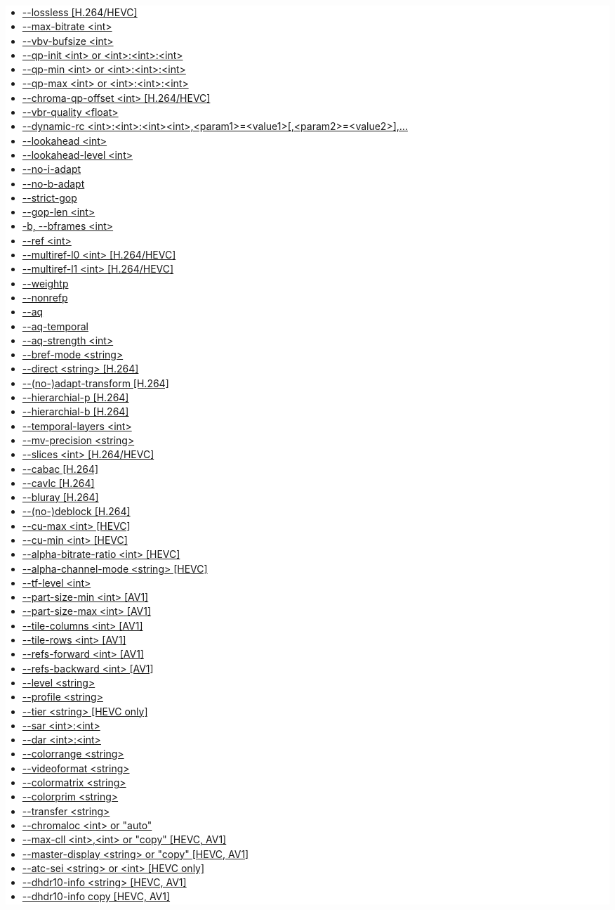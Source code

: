   - [--lossless  \[H.264/HEVC\]](#--lossless--h264hevc)
  - [--max-bitrate \<int\>](#--max-bitrate-int)
  - [--vbv-bufsize \<int\>](#--vbv-bufsize-int)
  - [--qp-init \<int\> or \<int\>:\<int\>:\<int\>](#--qp-init-int-or-intintint)
  - [--qp-min \<int\> or \<int\>:\<int\>:\<int\>](#--qp-min-int-or-intintint)
  - [--qp-max \<int\> or \<int\>:\<int\>:\<int\>](#--qp-max-int-or-intintint)
  - [--chroma-qp-offset \<int\>  \[H.264/HEVC\]](#--chroma-qp-offset-int--h264hevc)
  - [--vbr-quality \<float\>](#--vbr-quality-float)
  - [--dynamic-rc \<int\>:\<int\>:\<int\>\<int\>,\<param1\>=\<value1\>\[,\<param2\>=\<value2\>\],...](#--dynamic-rc-intintintintparam1value1param2value2)
  - [--lookahead \<int\>](#--lookahead-int)
  - [--lookahead-level \<int\>](#--lookahead-level-int)
  - [--no-i-adapt](#--no-i-adapt)
  - [--no-b-adapt](#--no-b-adapt)
  - [--strict-gop](#--strict-gop)
  - [--gop-len \<int\>](#--gop-len-int)
  - [-b, --bframes \<int\>](#-b---bframes-int)
  - [--ref \<int\>](#--ref-int)
  - [--multiref-l0 \<int\> \[H.264/HEVC\]](#--multiref-l0-int-h264hevc)
  - [--multiref-l1 \<int\> \[H.264/HEVC\]](#--multiref-l1-int-h264hevc)
  - [--weightp](#--weightp)
  - [--nonrefp](#--nonrefp)
  - [--aq](#--aq)
  - [--aq-temporal](#--aq-temporal)
  - [--aq-strength \<int\>](#--aq-strength-int)
  - [--bref-mode \<string\>](#--bref-mode-string)
  - [--direct \<string\> \[H.264\]](#--direct-string-h264)
  - [--(no-)adapt-transform \[H.264\]](#--no-adapt-transform-h264)
  - [--hierarchial-p \[H.264\]](#--hierarchial-p-h264)
  - [--hierarchial-b \[H.264\]](#--hierarchial-b-h264)
  - [--temporal-layers \<int\>](#--temporal-layers-int)
  - [--mv-precision \<string\>](#--mv-precision-string)
  - [--slices \<int\> \[H.264/HEVC\]](#--slices-int-h264hevc)
  - [--cabac \[H.264\]](#--cabac-h264)
  - [--cavlc \[H.264\]](#--cavlc-h264)
  - [--bluray \[H.264\]](#--bluray-h264)
  - [--(no-)deblock \[H.264\]](#--no-deblock-h264)
  - [--cu-max \<int\> \[HEVC\]](#--cu-max-int-hevc)
  - [--cu-min \<int\> \[HEVC\]](#--cu-min-int-hevc)
  - [--alpha-bitrate-ratio \<int\> \[HEVC\]](#--alpha-bitrate-ratio-int-hevc)
  - [--alpha-channel-mode \<string\> \[HEVC\]](#--alpha-channel-mode-string-hevc)
  - [--tf-level \<int\>](#--tf-level-int)
  - [--part-size-min \<int\> \[AV1\]](#--part-size-min-int-av1)
  - [--part-size-max \<int\> \[AV1\]](#--part-size-max-int-av1)
  - [--tile-columns \<int\> \[AV1\]](#--tile-columns-int-av1)
  - [--tile-rows \<int\> \[AV1\]](#--tile-rows-int-av1)
  - [--refs-forward \<int\> \[AV1\]](#--refs-forward-int-av1)
  - [--refs-backward \<int\> \[AV1\]](#--refs-backward-int-av1)
  - [--level \<string\>](#--level-string)
  - [--profile \<string\>](#--profile-string)
  - [--tier \<string\>  \[HEVC only\]](#--tier-string--hevc-only)
  - [--sar \<int\>:\<int\>](#--sar-intint)
  - [--dar \<int\>:\<int\>](#--dar-intint)
  - [--colorrange \<string\>](#--colorrange-string)
  - [--videoformat \<string\>](#--videoformat-string)
  - [--colormatrix \<string\>](#--colormatrix-string)
  - [--colorprim \<string\>](#--colorprim-string)
  - [--transfer \<string\>](#--transfer-string)
  - [--chromaloc \<int\> or "auto"](#--chromaloc-int-or-auto)
  - [--max-cll \<int\>,\<int\> or "copy" \[HEVC, AV1\]](#--max-cll-intint-or-copy-hevc-av1)
  - [--master-display \<string\> or "copy" \[HEVC, AV1\]](#--master-display-string-or-copy-hevc-av1)
  - [--atc-sei \<string\> or \<int\> \[HEVC only\]](#--atc-sei-string-or-int-hevc-only)
  - [--dhdr10-info \<string\> \[HEVC, AV1\]](#--dhdr10-info-string-hevc-av1)
  - [--dhdr10-info copy \[HEVC, AV1\]](#--dhdr10-info-copy-hevc-av1)